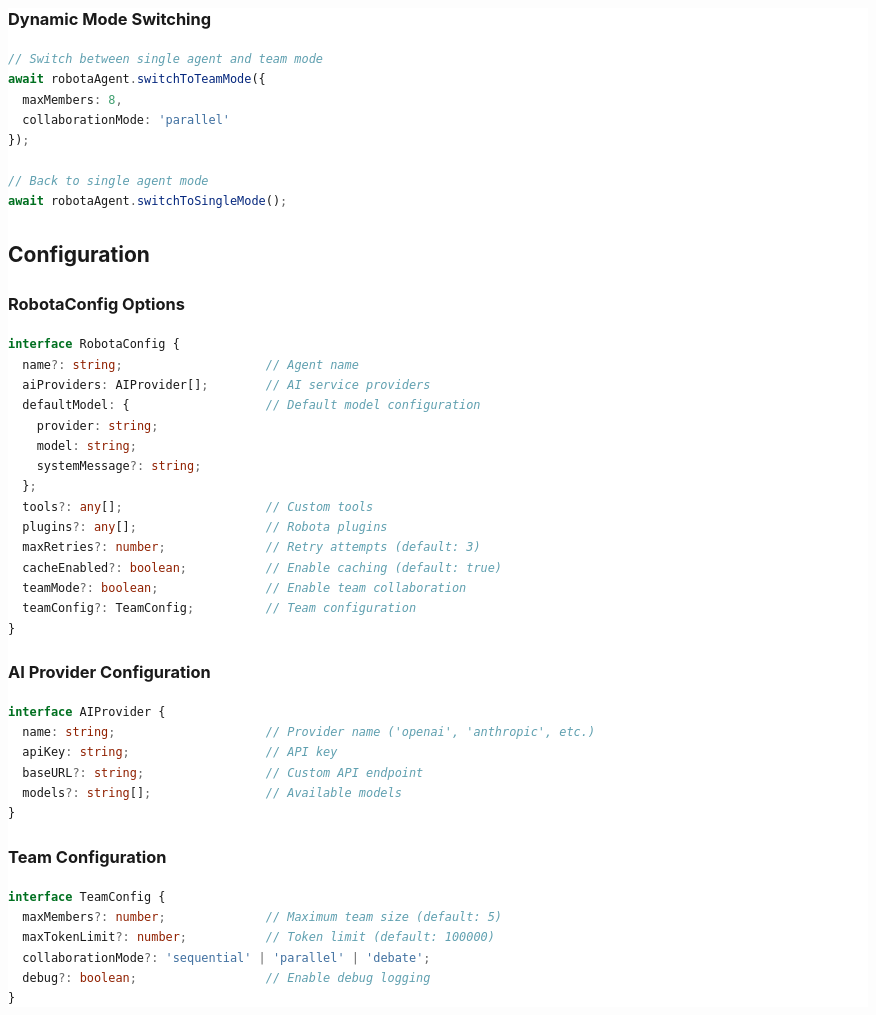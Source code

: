 ### Dynamic Mode Switching

```typescript
// Switch between single agent and team mode
await robotaAgent.switchToTeamMode({
  maxMembers: 8,
  collaborationMode: 'parallel'
});

// Back to single agent mode
await robotaAgent.switchToSingleMode();
```

## Configuration

### RobotaConfig Options

```typescript
interface RobotaConfig {
  name?: string;                    // Agent name
  aiProviders: AIProvider[];        // AI service providers
  defaultModel: {                   // Default model configuration
    provider: string;
    model: string;
    systemMessage?: string;
  };
  tools?: any[];                    // Custom tools
  plugins?: any[];                  // Robota plugins
  maxRetries?: number;              // Retry attempts (default: 3)
  cacheEnabled?: boolean;           // Enable caching (default: true)
  teamMode?: boolean;               // Enable team collaboration
  teamConfig?: TeamConfig;          // Team configuration
}
```

### AI Provider Configuration

```typescript
interface AIProvider {
  name: string;                     // Provider name ('openai', 'anthropic', etc.)
  apiKey: string;                   // API key
  baseURL?: string;                 // Custom API endpoint
  models?: string[];                // Available models
}
```

### Team Configuration

```typescript
interface TeamConfig {
  maxMembers?: number;              // Maximum team size (default: 5)
  maxTokenLimit?: number;           // Token limit (default: 100000)
  collaborationMode?: 'sequential' | 'parallel' | 'debate';
  debug?: boolean;                  // Enable debug logging
}
```
